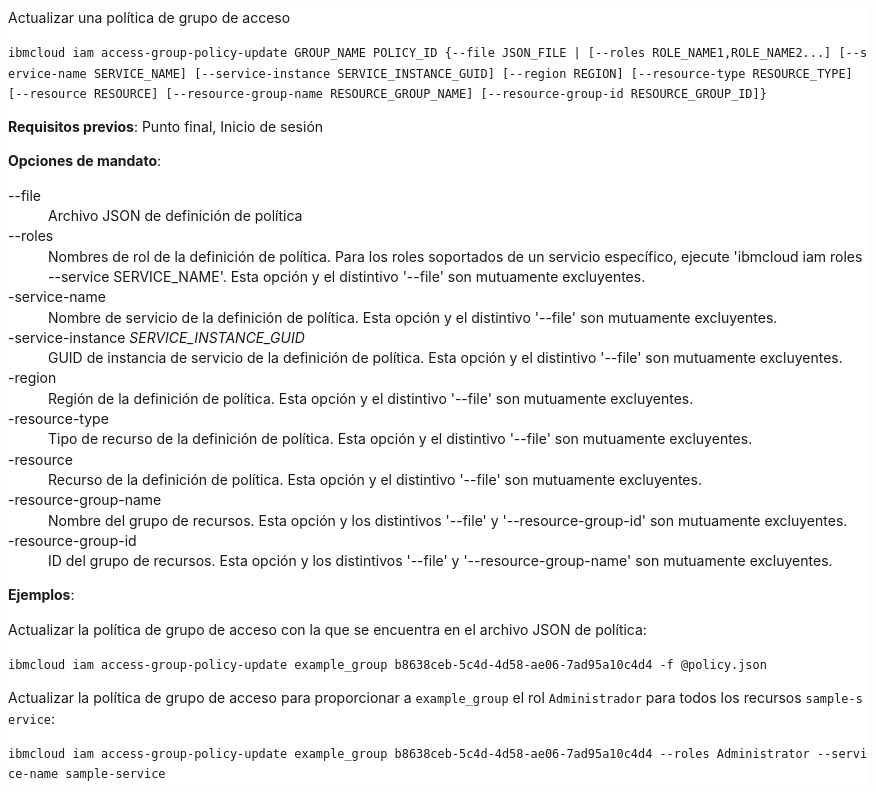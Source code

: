 Actualizar una política de grupo de acceso

```
ibmcloud iam access-group-policy-update GROUP_NAME POLICY_ID {--file JSON_FILE | [--roles ROLE_NAME1,ROLE_NAME2...] [--service-name SERVICE_NAME] [--service-instance SERVICE_INSTANCE_GUID] [--region REGION] [--resource-type RESOURCE_TYPE] [--resource RESOURCE] [--resource-group-name RESOURCE_GROUP_NAME] [--resource-group-id RESOURCE_GROUP_ID]}
```

<strong>Requisitos previos</strong>: Punto final, Inicio de sesión

<strong>Opciones de mandato</strong>:
<dl>
  <dt>--file</dt>
  <dd>Archivo JSON de definición de política</dd>
  <dt>--roles</dt>
  <dd>Nombres de rol de la definición de política. Para los roles soportados de un servicio específico, ejecute 'ibmcloud iam roles --service SERVICE_NAME'. Esta opción y el distintivo '--file' son mutuamente excluyentes.</dd>
  <dt>-service-name</dt>
  <dd>Nombre de servicio de la definición de política. Esta opción y el distintivo '--file' son mutuamente excluyentes.</dd>
  <dt>-service-instance <i>SERVICE_INSTANCE_GUID</i></dt>
  <dd>GUID de instancia de servicio de la definición de política. Esta opción y el distintivo '--file' son mutuamente excluyentes.</dd>
  <dt>-region</dt>
  <dd>Región de la definición de política. Esta opción y el distintivo '--file' son mutuamente excluyentes.</dd>
  <dt>-resource-type</dt>
  <dd>Tipo de recurso de la definición de política. Esta opción y el distintivo '--file' son mutuamente excluyentes.</dd>
  <dt>-resource</dt>
  <dd>Recurso de la definición de política. Esta opción y el distintivo '--file' son mutuamente excluyentes.</dd>
  <dt>-resource-group-name</dt>
  <dd>Nombre del grupo de recursos. Esta opción y los distintivos '--file' y '--resource-group-id' son mutuamente excluyentes.</dd>
  <dt>-resource-group-id</dt>
  <dd>ID del grupo de recursos. Esta opción y los distintivos '--file' y '--resource-group-name' son mutuamente excluyentes.</dd>
</dl>

<strong>Ejemplos</strong>:

Actualizar la política de grupo de acceso con la que se encuentra en el archivo JSON de política:
```
ibmcloud iam access-group-policy-update example_group b8638ceb-5c4d-4d58-ae06-7ad95a10c4d4 -f @policy.json
```

Actualizar la política de grupo de acceso para proporcionar a `example_group` el rol `Administrador` para todos los recursos `sample-service`:
```
ibmcloud iam access-group-policy-update example_group b8638ceb-5c4d-4d58-ae06-7ad95a10c4d4 --roles Administrator --service-name sample-service
```
